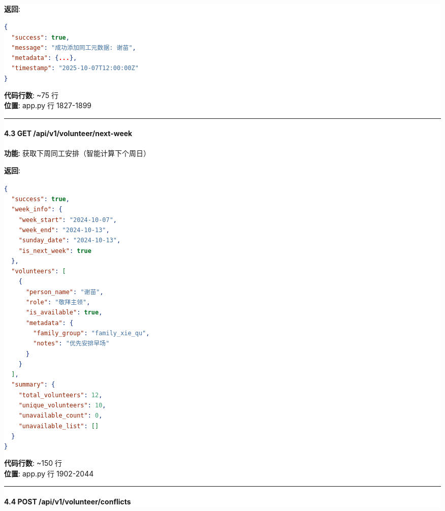 **返回**:
```json
{
  "success": true,
  "message": "成功添加同工元数据: 谢苗",
  "metadata": {...},
  "timestamp": "2025-10-07T12:00:00Z"
}
```

**代码行数**: ~75 行  
**位置**: app.py 行 1827-1899

---

#### 4.3 GET /api/v1/volunteer/next-week

**功能**: 获取下周同工安排（智能计算下个周日）

**返回**:
```json
{
  "success": true,
  "week_info": {
    "week_start": "2024-10-07",
    "week_end": "2024-10-13",
    "sunday_date": "2024-10-13",
    "is_next_week": true
  },
  "volunteers": [
    {
      "person_name": "谢苗",
      "role": "敬拜主领",
      "is_available": true,
      "metadata": {
        "family_group": "family_xie_qu",
        "notes": "优先安排早场"
      }
    }
  ],
  "summary": {
    "total_volunteers": 12,
    "unique_volunteers": 10,
    "unavailable_count": 0,
    "unavailable_list": []
  }
}
```

**代码行数**: ~150 行  
**位置**: app.py 行 1902-2044

---

#### 4.4 POST /api/v1/volunteer/conflicts

